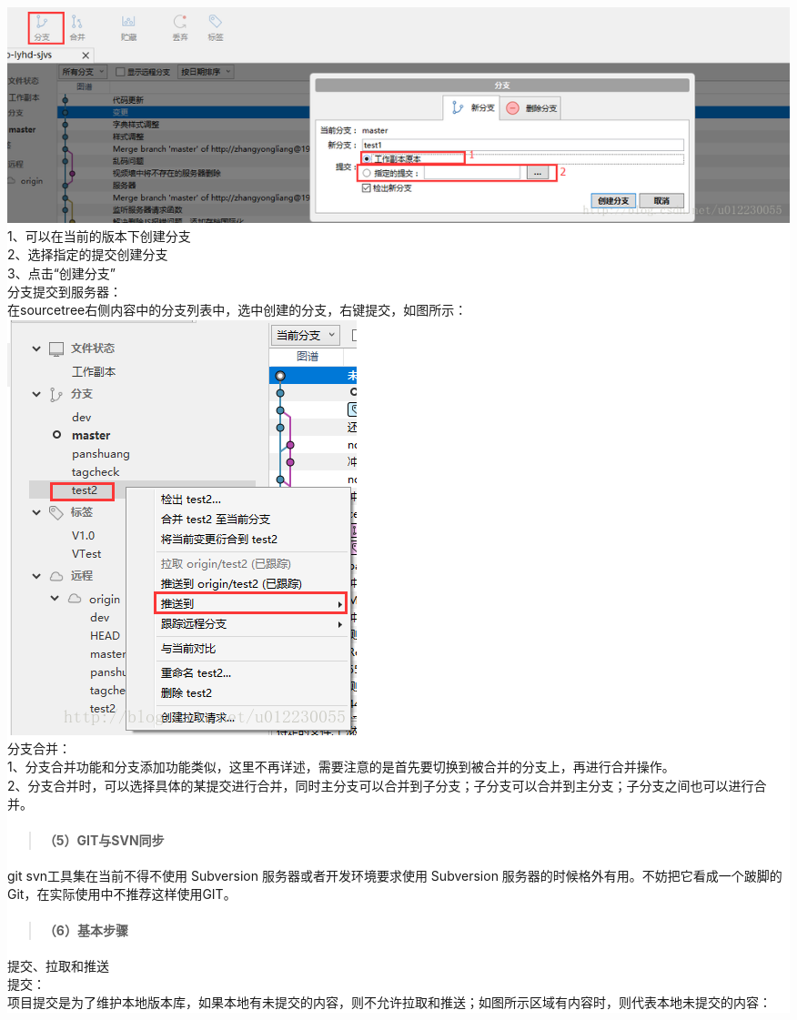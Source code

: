 ![branch](./img/sourcetree/branch.jpg)  
1、可以在当前的版本下创建分支   
2、选择指定的提交创建分支   
3、点击“创建分支”   
分支提交到服务器：   
在sourcetree右侧内容中的分支列表中，选中创建的分支，右键提交，如图所示：   
![branch](./img/sourcetree/branchlist.jpg)  
分支合并：   
1、分支合并功能和分支添加功能类似，这里不再详述，需要注意的是首先要切换到被合并的分支上，再进行合并操作。   
2、分支合并时，可以选择具体的某提交进行合并，同时主分支可以合并到子分支；子分支可以合并到主分支；子分支之间也可以进行合并。  
>  #### （5）GIT与SVN同步  
git svn工具集在当前不得不使用 Subversion 服务器或者开发环境要求使用 Subversion 服务器的时候格外有用。不妨把它看成一个跛脚的 Git，在实际使用中不推荐这样使用GIT。  
>  #### （6）基本步骤  
提交、拉取和推送   
提交：   
项目提交是为了维护本地版本库，如果本地有未提交的内容，则不允许拉取和推送；如图所示区域有内容时，则代表本地未提交的内容：   